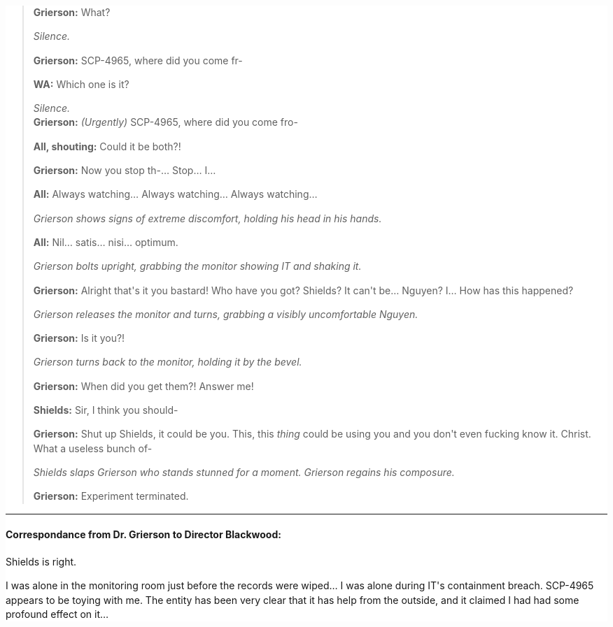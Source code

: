 > 
> **Grierson:** What?
> 
> _Silence._
> 
> **Grierson:** SCP-4965, where did you come fr-
> 
> **WA:** Which one is it?
> 
> _Silence._  
> **Grierson:** _(Urgently)_ SCP-4965, where did you come fro-
> 
> **All, shouting:** Could it be both?!
> 
> **Grierson:** Now you stop th-… Stop… I…
> 
> **All:** Always watching… Always watching… Always watching…
> 
> _Grierson shows signs of extreme discomfort, holding his head in his hands._
> 
> **All:** Nil… satis… nisi… optimum.
> 
> _Grierson bolts upright, grabbing the monitor showing IT and shaking it._
> 
> **Grierson:** Alright that's it you bastard! Who have you got? Shields? It can't be… Nguyen? I… How has this happened?
> 
> _Grierson releases the monitor and turns, grabbing a visibly uncomfortable Nguyen._
> 
> **Grierson:** Is it you?!
> 
> _Grierson turns back to the monitor, holding it by the bevel._
> 
> **Grierson:** When did you get them?! Answer me!
> 
> **Shields:** Sir, I think you should-
> 
> **Grierson:** Shut up Shields, it could be you. This, this _thing_ could be using you and you don't even fucking know it. Christ. What a useless bunch of-
> 
> _Shields slaps Grierson who stands stunned for a moment. Grierson regains his composure._
> 
> **Grierson:** Experiment terminated.

* * *

#### Correspondance from Dr. Grierson to Director Blackwood:

Shields is right.

I was alone in the monitoring room just before the records were wiped… I was alone during IT's containment breach. SCP-4965 appears to be toying with me. The entity has been very clear that it has help from the outside, and it claimed I had had some profound effect on it…
